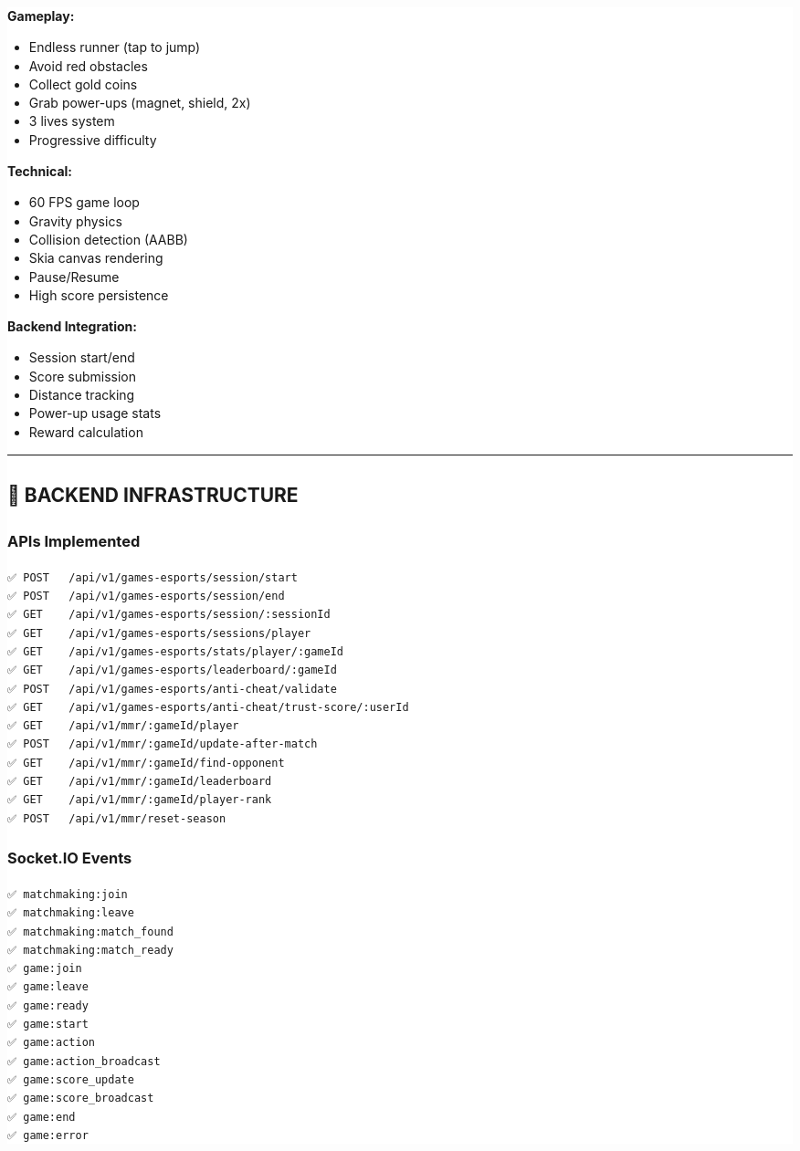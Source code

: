 **Gameplay:**
- Endless runner (tap to jump)
- Avoid red obstacles
- Collect gold coins
- Grab power-ups (magnet, shield, 2x)
- 3 lives system
- Progressive difficulty

**Technical:**
- 60 FPS game loop
- Gravity physics
- Collision detection (AABB)
- Skia canvas rendering
- Pause/Resume
- High score persistence

**Backend Integration:**
- Session start/end
- Score submission
- Distance tracking
- Power-up usage stats
- Reward calculation

---

## 🔌 BACKEND INFRASTRUCTURE

### APIs Implemented
```
✅ POST   /api/v1/games-esports/session/start
✅ POST   /api/v1/games-esports/session/end
✅ GET    /api/v1/games-esports/session/:sessionId
✅ GET    /api/v1/games-esports/sessions/player
✅ GET    /api/v1/games-esports/stats/player/:gameId
✅ GET    /api/v1/games-esports/leaderboard/:gameId
✅ POST   /api/v1/games-esports/anti-cheat/validate
✅ GET    /api/v1/games-esports/anti-cheat/trust-score/:userId
✅ GET    /api/v1/mmr/:gameId/player
✅ POST   /api/v1/mmr/:gameId/update-after-match
✅ GET    /api/v1/mmr/:gameId/find-opponent
✅ GET    /api/v1/mmr/:gameId/leaderboard
✅ GET    /api/v1/mmr/:gameId/player-rank
✅ POST   /api/v1/mmr/reset-season
```

### Socket.IO Events
```
✅ matchmaking:join
✅ matchmaking:leave
✅ matchmaking:match_found
✅ matchmaking:match_ready
✅ game:join
✅ game:leave
✅ game:ready
✅ game:start
✅ game:action
✅ game:action_broadcast
✅ game:score_update
✅ game:score_broadcast
✅ game:end
✅ game:error
```
